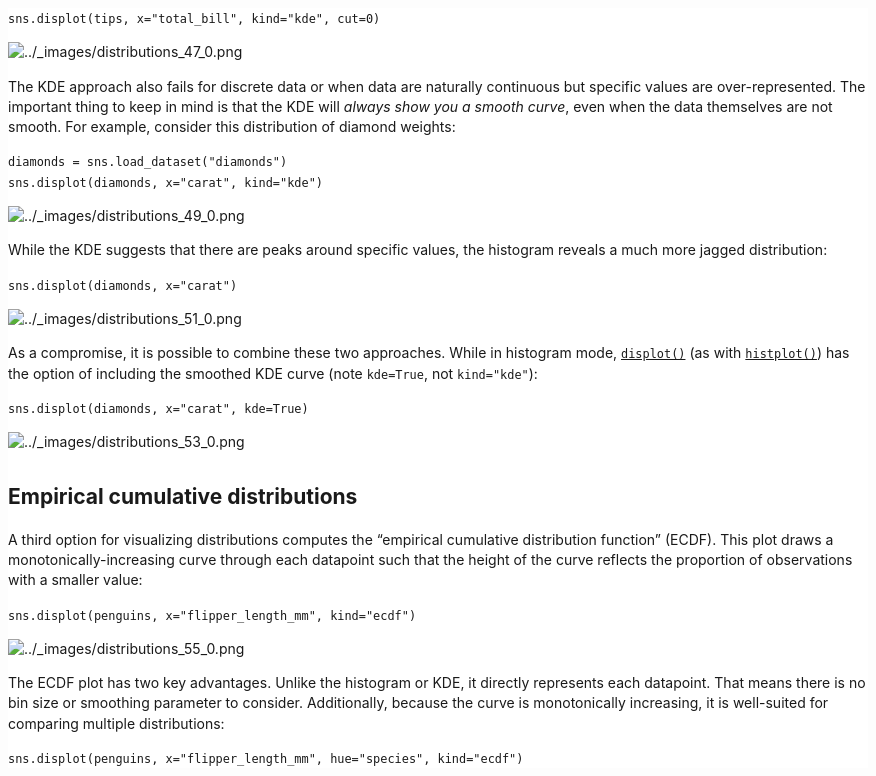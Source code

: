 ```
sns.displot(tips, x="total_bill", kind="kde", cut=0)
```

![../_images/distributions_47_0.png](https://seaborn.pydata.org/_images/distributions_47_0.png)

The KDE approach also fails for discrete data or when data are naturally continuous but specific values are over-represented. The important thing to keep in mind is that the KDE will *always show you a smooth curve*, even when the data themselves are not smooth. For example, consider this distribution of diamond weights:

```
diamonds = sns.load_dataset("diamonds")
sns.displot(diamonds, x="carat", kind="kde")
```

![../_images/distributions_49_0.png](https://seaborn.pydata.org/_images/distributions_49_0.png)

While the KDE suggests that there are peaks around specific values, the histogram reveals a much more jagged distribution:

```
sns.displot(diamonds, x="carat")
```

![../_images/distributions_51_0.png](https://seaborn.pydata.org/_images/distributions_51_0.png)

As a compromise, it is possible to combine these two approaches. While in histogram mode, [`displot()`](https://seaborn.pydata.org/generated/seaborn.displot.html#seaborn.displot) (as with [`histplot()`](https://seaborn.pydata.org/generated/seaborn.histplot.html#seaborn.histplot)) has the option of including the smoothed KDE curve (note `kde=True`, not `kind="kde"`):

```
sns.displot(diamonds, x="carat", kde=True)
```

![../_images/distributions_53_0.png](https://seaborn.pydata.org/_images/distributions_53_0.png)



## Empirical cumulative distributions

A third option for visualizing distributions computes the “empirical cumulative distribution function” (ECDF). This plot draws a monotonically-increasing curve through each datapoint such that the height of the curve reflects the proportion of observations with a smaller value:

```
sns.displot(penguins, x="flipper_length_mm", kind="ecdf")
```

![../_images/distributions_55_0.png](https://seaborn.pydata.org/_images/distributions_55_0.png)

The ECDF plot has two key advantages. Unlike the histogram or KDE, it directly represents each datapoint. That means there is no bin size or smoothing parameter to consider. Additionally, because the curve is monotonically increasing, it is well-suited for comparing multiple distributions:

```
sns.displot(penguins, x="flipper_length_mm", hue="species", kind="ecdf")
```
